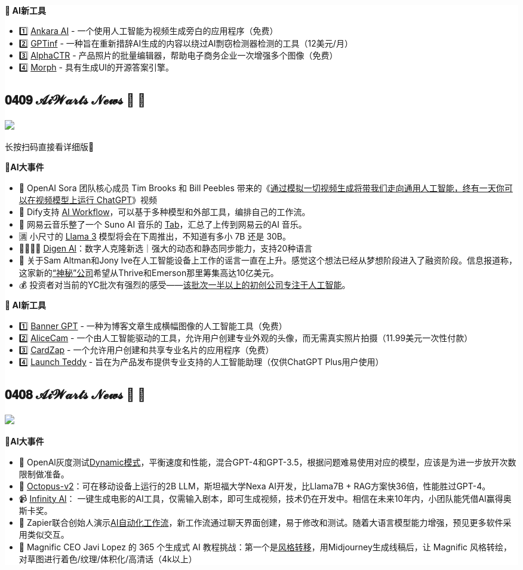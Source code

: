 **🧰 AI新工具**

- 1️⃣ [Ankara AI](https://ankarawebsite.vercel.app/?utm_source=opentools.ai&utm_medium=web) - 一个使用人工智能为视频生成旁白的应用程序（免费）
- 2️⃣ [GPTinf](https://www.gptinf.com/?utm_source=opentools.ai&utm_medium=web&utm_campaign=listing) - 一种旨在重新措辞AI生成的内容以绕过AI剽窃检测器检测的工具（12美元/月）
- 3️⃣ [AlphaCTR](https://alphactr.com/?utm_source=opentools.ai&utm_medium=web) - 产品照片的批量编辑器，帮助电子商务企业一次增强多个图像（免费）
- 4️⃣ [Morph](https://github.com/miurla/morphic?utm_source=bensbites&utm_medium=newsletter&utm_campaign=daily-digest-llama-3-sneak-peek) - 具有生成UI的开源答案引擎。

## 𝟎𝟒𝟎𝟗 𝓐𝓲𝓦𝓪𝓻𝓽𝓼 𝓝𝓮𝔀𝓼 🧙 📰

![](https://cdn.jsdelivr.net/gh/donttal/imgbed/img/96130b6140564e8ef74b59fb4571338a.png)

长按扫码直接看详细版🎉 

**🤯AI大事件**

- 📼 OpenAI Sora 团队核心成员 Tim Brooks 和 Bill Peebles 带来的《[通过模拟一切视频生成将带我们走向通用人工智能，终有一天你可以在视频模型上运行 ChatGPT](https://x.com/dotey/status/1777087058068001152)》视频
- 🔧 Dify支持 [AI Workflow](https://x.com/goocarlos/status/1777325220795482623)，可以基于多种模型和外部工具，编排自己的工作流。
- 🎵 网易云音乐整了一个 Suno AI 音乐的 [Tab](https://x.com/op7418/status/1777320586865426797)，汇总了上传到网易云的AI 音乐。
- 🈵 小尺寸的 [Llama 3](https://x.com/op7418/status/1777510516359090411) 模型将会在下周推出，不知道有多小 7B 还是 30B。
- 🔢🧑‍🤝‍🧑 [Digen Al](http://digen.ai)：数字人克隆新选｜强大的动态和静态同步能力，支持20种语言
- 🤔 关于Sam Altman和Jony Ive在人工智能设备上工作的谣言一直在上升。感觉这个想法已经从梦想阶段进入了融资阶段。信息报道称，这家新的[“神秘”公司](https://www.theinformation.com/articles/jony-ive-and-sam-altmans-ai-device-startup-in-funding-talks-with-emerson-thrive)希望从Thrive和Emerson那里筹集高达10亿美元。
- 💰 投资者对当前的YC批次有强烈的感受——[该批次一半以上的初创公司专注于人工智能](https://fortune.com/2024/04/05/y-combinator-demo-day-accelerator-program-ai/)。

**🧰 AI新工具**

- 1️⃣ [Banner GPT](https://bannergpt.dabble.so/) - 一种为博客文章生成横幅图像的人工智能工具（免费）
- 2️⃣ [AliceCam](https://alicecam.ai) - 一个由人工智能驱动的工具，允许用户创建专业外观的头像，而无需真实照片拍摄（11.99美元一次性付款）
- 3️⃣ [CardZap](https://apps.apple.com/us/app/cardzap-digital-business-card/) - 一个允许用户创建和共享专业名片的应用程序（免费）
- 4️⃣ [Launch Teddy](https://launchteddy.netlify.app/) - 旨在为产品发布提供专业支持的人工智能助理（仅供ChatGPT Plus用户使用）

## 𝟎𝟒𝟎𝟖 𝓐𝓲𝓦𝓪𝓻𝓽𝓼 𝓝𝓮𝔀𝓼 🧙 📰

![](https://cdn.jsdelivr.net/gh/donttal/imgbed/img/cbb73ccffefeadc054c44e5dc9d1ef68.jpg)

**🤯AI大事件**

- 🍮 OpenAl灰度测试[Dynamic模式](https://x.com/aiwarts/status/1777160636935676188)，平衡速度和性能，混合GPT-4和GPT-3.5，根据问题难易使用对应的模型，应该是为进一步放开次数限制做准备。
- 🧰 [Octopus-v2](https://x.com/imxiaohu/status/1776447275864371533)：可在移动设备上运行的2B LLM，斯坦福大学Nexa AI开发，比Llama7B + RAG方案快36倍，性能胜过GPT-4。
- 📹 [Infinity Al](https://xiaohu.ai/p/5531)： 一键生成电影的AI工具，仅需输入剧本，即可生成视频，技术仍在开发中。相信在未来10年内，小团队能凭借AI赢得奥斯卡奖。
- 🤖 Zapier联合创始人演示[AI自动化工作流](https://x.com/dotey/status/1776124377601323266)，新工作流通过聊天界面创建，易于修改和测试。随着大语言模型能力增强，预见更多软件采用类似交互。
- 🎨 Magnific CEO Javi Lopez 的 365 个生成式 AI 教程挑战：第一个是[风格转移](https://x.com/javilopen/status/1776977864895942717)，用Midjourney生成线稿后，让 Magnific 风格转绘， 对草图进行着色/纹理/体积化/高清话（4k以上）
